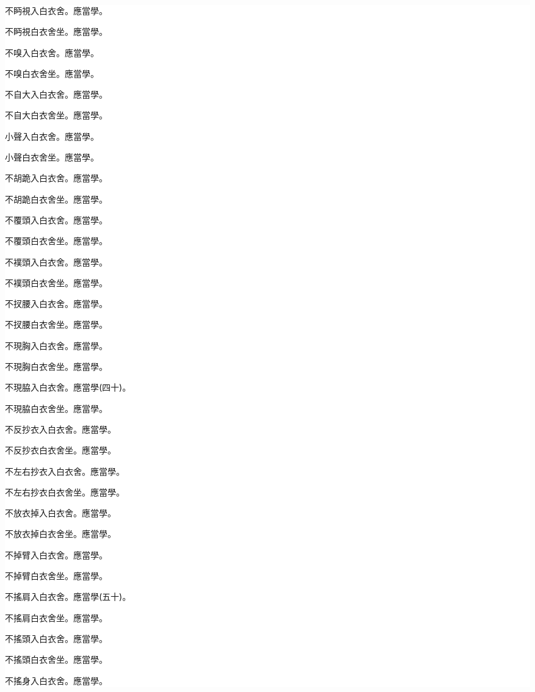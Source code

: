 不眄視入白衣舍。應當學。

不眄視白衣舍坐。應當學。

不嗅入白衣舍。應當學。

不嗅白衣舍坐。應當學。

不自大入白衣舍。應當學。

不自大白衣舍坐。應當學。

小聲入白衣舍。應當學。

小聲白衣舍坐。應當學。

不胡跪入白衣舍。應當學。

不胡跪白衣舍坐。應當學。

不覆頭入白衣舍。應當學。

不覆頭白衣舍坐。應當學。

不襆頭入白衣舍。應當學。

不襆頭白衣舍坐。應當學。

不扠腰入白衣舍。應當學。

不扠腰白衣舍坐。應當學。

不現胸入白衣舍。應當學。

不現胸白衣舍坐。應當學。

不現脇入白衣舍。應當學(四十)。

不現脇白衣舍坐。應當學。

不反抄衣入白衣舍。應當學。

不反抄衣白衣舍坐。應當學。

不左右抄衣入白衣舍。應當學。

不左右抄衣白衣舍坐。應當學。

不放衣掉入白衣舍。應當學。

不放衣掉白衣舍坐。應當學。

不掉臂入白衣舍。應當學。

不掉臂白衣舍坐。應當學。

不搖肩入白衣舍。應當學(五十)。

不搖肩白衣舍坐。應當學。

不搖頭入白衣舍。應當學。

不搖頭白衣舍坐。應當學。

不搖身入白衣舍。應當學。
